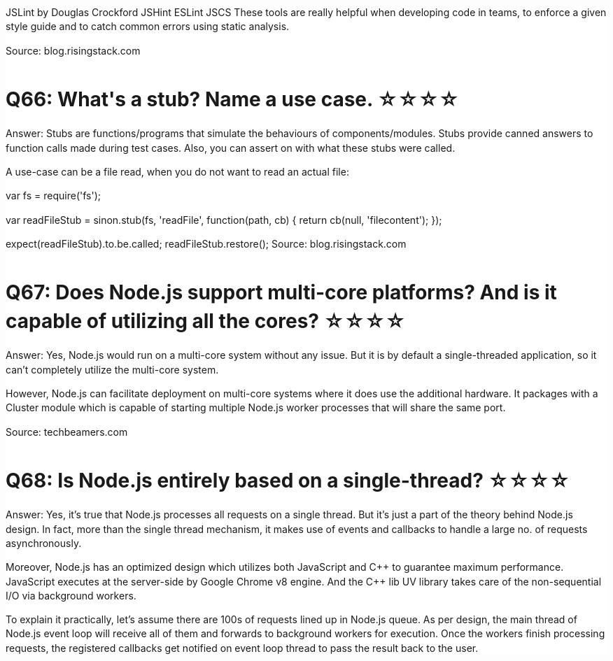 JSLint by Douglas Crockford
JSHint
ESLint
JSCS
These tools are really helpful when developing code in teams, to enforce a given style guide and to catch common errors using static analysis.

Source: blog.risingstack.com

# Q66: What's a stub? Name a use case. ☆☆☆☆
Answer: Stubs are functions/programs that simulate the behaviours of components/modules. Stubs provide canned answers to function calls made during test cases. Also, you can assert on with what these stubs were called.

A use-case can be a file read, when you do not want to read an actual file:

var fs = require('fs');

var readFileStub = sinon.stub(fs, 'readFile', function(path, cb) {
  return cb(null, 'filecontent');
});

expect(readFileStub).to.be.called;
readFileStub.restore();
Source: blog.risingstack.com

# Q67: Does Node.js support multi-core platforms? And is it capable of utilizing all the cores? ☆☆☆☆

Answer: Yes, Node.js would run on a multi-core system without any issue. But it is by default a single-threaded application, so it can’t completely utilize the multi-core system.

However, Node.js can facilitate deployment on multi-core systems where it does use the additional hardware. It packages with a Cluster module which is capable of starting multiple Node.js worker processes that will share the same port.

Source: techbeamers.com

# Q68: Is Node.js entirely based on a single-thread? ☆☆☆☆

Answer: Yes, it’s true that Node.js processes all requests on a single thread. But it’s just a part of the theory behind Node.js design. In fact, more than the single thread mechanism, it makes use of events and callbacks to handle a large no. of requests asynchronously.

Moreover, Node.js has an optimized design which utilizes both JavaScript and C++ to guarantee maximum performance. JavaScript executes at the server-side by Google Chrome v8 engine. And the C++ lib UV library takes care of the non-sequential I/O via background workers.

To explain it practically, let’s assume there are 100s of requests lined up in Node.js queue. As per design, the main thread of Node.js event loop will receive all of them and forwards to background workers for execution. Once the workers finish processing requests, the registered callbacks get notified on event loop thread to pass the result back to the user.
